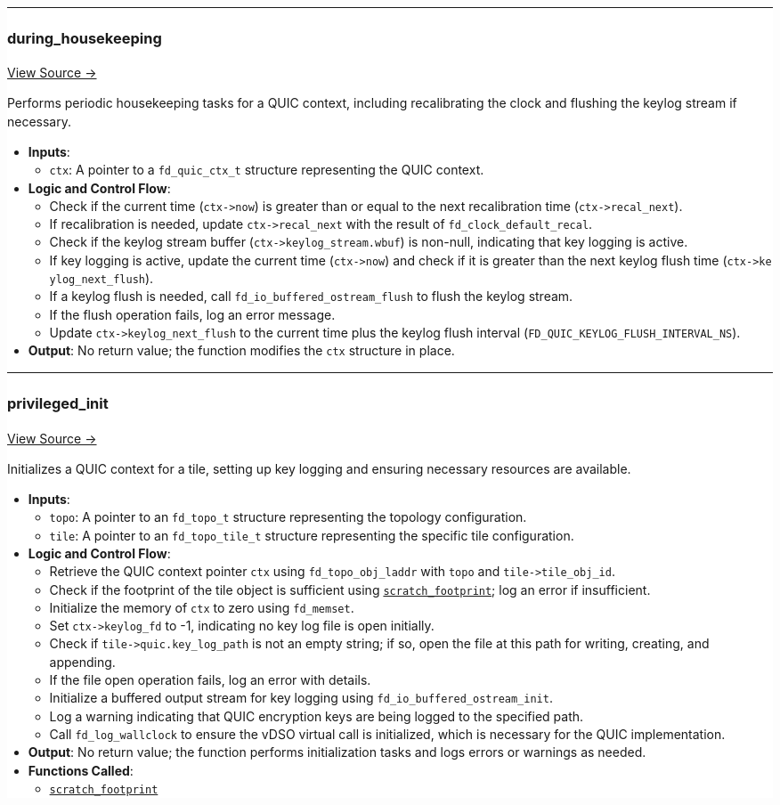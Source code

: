 
---
### during\_housekeeping
[View Source →](<../../../../../src/disco/quic/fd_quic_tile.c#L447>)

Performs periodic housekeeping tasks for a QUIC context, including recalibrating the clock and flushing the keylog stream if necessary.
- **Inputs**:
    - `ctx`: A pointer to a `fd_quic_ctx_t` structure representing the QUIC context.
- **Logic and Control Flow**:
    - Check if the current time (`ctx->now`) is greater than or equal to the next recalibration time (`ctx->recal_next`).
    - If recalibration is needed, update `ctx->recal_next` with the result of `fd_clock_default_recal`.
    - Check if the keylog stream buffer (`ctx->keylog_stream.wbuf`) is non-null, indicating that key logging is active.
    - If key logging is active, update the current time (`ctx->now`) and check if it is greater than the next keylog flush time (`ctx->keylog_next_flush`).
    - If a keylog flush is needed, call `fd_io_buffered_ostream_flush` to flush the keylog stream.
    - If the flush operation fails, log an error message.
    - Update `ctx->keylog_next_flush` to the current time plus the keylog flush interval (`FD_QUIC_KEYLOG_FLUSH_INTERVAL_NS`).
- **Output**: No return value; the function modifies the `ctx` structure in place.


---
### privileged\_init
[View Source →](<../../../../../src/disco/quic/fd_quic_tile.c#L465>)

Initializes a QUIC context for a tile, setting up key logging and ensuring necessary resources are available.
- **Inputs**:
    - ``topo``: A pointer to an `fd_topo_t` structure representing the topology configuration.
    - ``tile``: A pointer to an `fd_topo_tile_t` structure representing the specific tile configuration.
- **Logic and Control Flow**:
    - Retrieve the QUIC context pointer `ctx` using `fd_topo_obj_laddr` with `topo` and `tile->tile_obj_id`.
    - Check if the footprint of the tile object is sufficient using [`scratch_footprint`](<#scratch_footprint>); log an error if insufficient.
    - Initialize the memory of `ctx` to zero using `fd_memset`.
    - Set `ctx->keylog_fd` to -1, indicating no key log file is open initially.
    - Check if `tile->quic.key_log_path` is not an empty string; if so, open the file at this path for writing, creating, and appending.
    - If the file open operation fails, log an error with details.
    - Initialize a buffered output stream for key logging using `fd_io_buffered_ostream_init`.
    - Log a warning indicating that QUIC encryption keys are being logged to the specified path.
    - Call `fd_log_wallclock` to ensure the vDSO virtual call is initialized, which is necessary for the QUIC implementation.
- **Output**: No return value; the function performs initialization tasks and logs errors or warnings as needed.
- **Functions Called**:
    - [`scratch_footprint`](<#scratch_footprint>)
